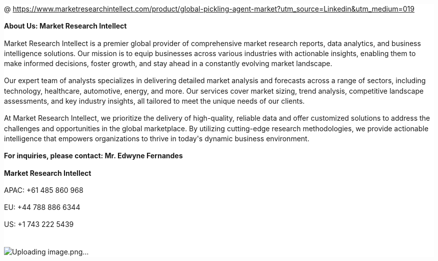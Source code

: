 @</strong>&nbsp;<a href="https://www.marketresearchintellect.com/product/global-pickling-agent-market?utm_source=Linkedin&utm_medium=019">https://www.marketresearchintellect.com/product/global-pickling-agent-market?utm_source=Linkedin&utm_medium=019</a></span></p><p><strong>About Us: Market Research Intellect</strong></p><p>Market Research Intellect is a premier global provider of comprehensive market research reports, data analytics, and business intelligence solutions. Our mission is to equip businesses across various industries with actionable insights, enabling them to make informed decisions, foster growth, and stay ahead in a constantly evolving market landscape.</p><p>Our expert team of analysts specializes in delivering detailed market analysis and forecasts across a range of sectors, including technology, healthcare, automotive, energy, and more. Our services cover market sizing, trend analysis, competitive landscape assessments, and key industry insights, all tailored to meet the unique needs of our clients.</p><p>At Market Research Intellect, we prioritize the delivery of high-quality, reliable data and offer customized solutions to address the challenges and opportunities in the global marketplace. By utilizing cutting-edge research methodologies, we provide actionable intelligence that empowers organizations to thrive in today's dynamic business environment.</p><p><strong>For inquiries, please contact: Mr. Edwyne Fernandes</strong></p><p><strong>Market Research Intellect</strong></p><p>APAC: +61 485 860 968</p><p>EU: +44 788 886 6344</p><p>US: +1 743 222 5439</p></div><div class="article-main__content" data-test-id="publishing-text-block">&nbsp;</div>
![Uploading image.png…]()
